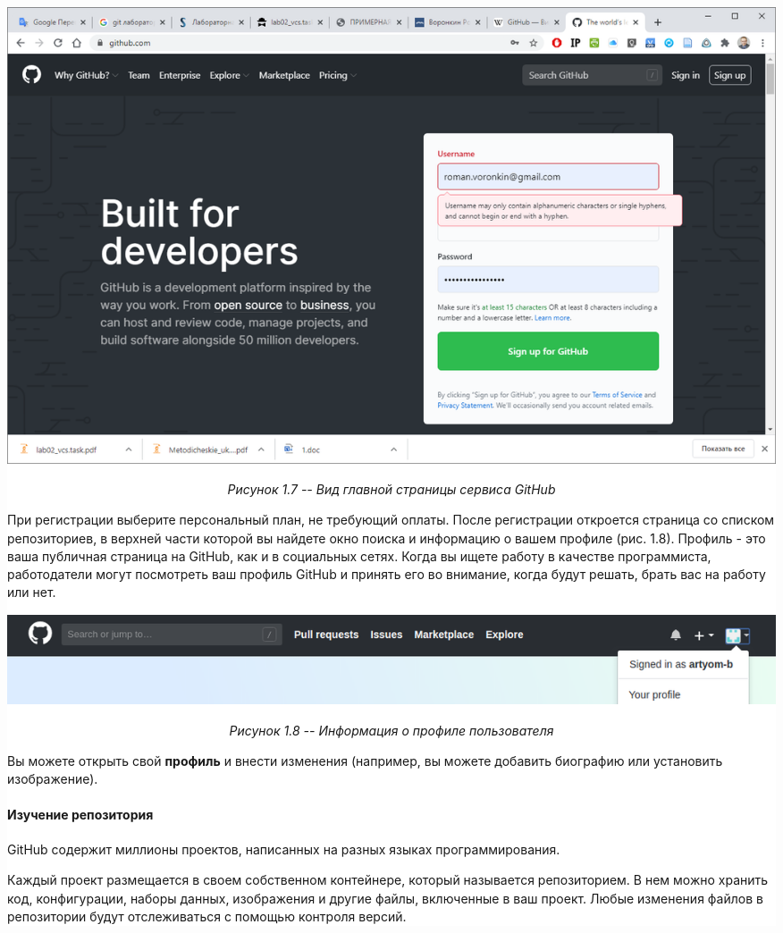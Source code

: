 ![image-20200903123440734](assets/lab_1_1_1/image-20200903123440734.png)
<center><i>Рисунок 1.7 -- Вид главной страницы сервиса GitHub</i></center>

При регистрации выберите персональный план, не требующий оплаты. После регистрации откроется страница со списком репозиториев, в верхней части которой вы найдете окно поиска и информацию о вашем профиле (рис. 1.8). Профиль - это ваша публичная страница на GitHub, как и в социальных сетях. Когда вы ищете работу в качестве программиста, работодатели могут посмотреть ваш профиль GitHub и принять его во внимание, когда будут решать, брать вас на работу или нет. 

![](assets/lab_1_1_1/top.png)
<center><i>Рисунок 1.8 -- Информация о профиле пользователя</i></center>

Вы можете открыть свой **профиль** и внести изменения (например, вы можете добавить биографию или установить изображение).

#### Изучение репозитория

GitHub содержит миллионы проектов, написанных на разных языках программирования.

Каждый проект размещается в своем собственном контейнере, который называется репозиторием. В нем можно хранить код, конфигурации, наборы данных, изображения и другие файлы, включенные в ваш проект. Любые изменения файлов в репозитории будут отслеживаться с помощью контроля версий.
